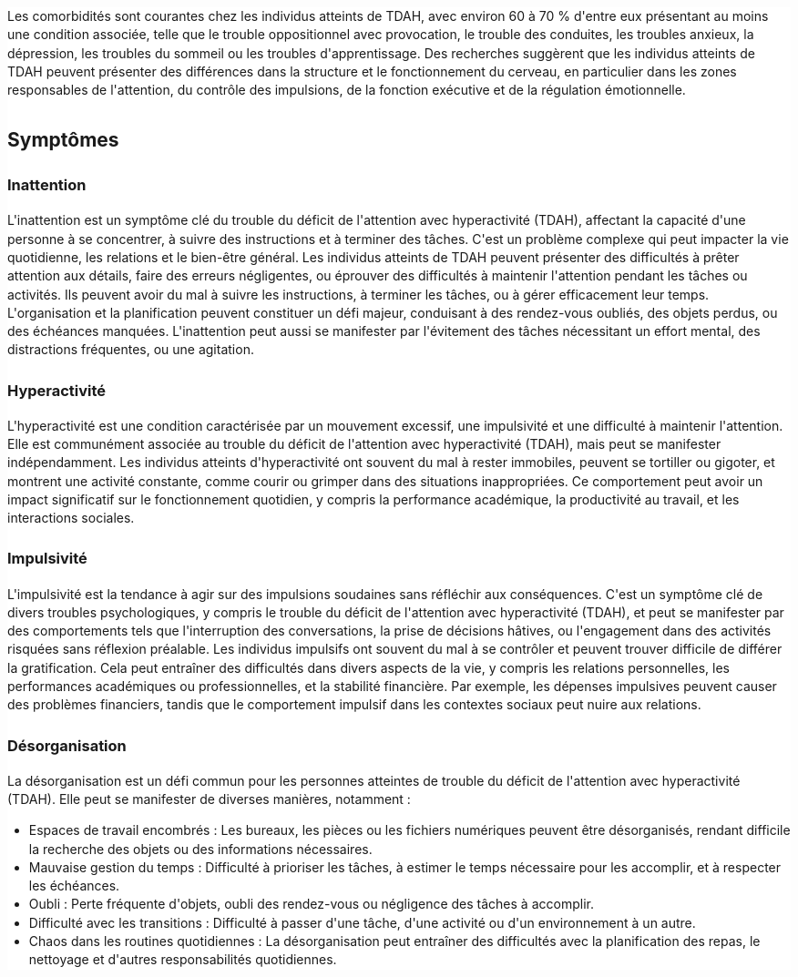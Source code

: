 Les comorbidités sont courantes chez les individus atteints de TDAH, avec environ 60 à 70 % d'entre eux présentant au moins une condition associée, telle que le trouble oppositionnel avec provocation, le trouble des conduites, les troubles anxieux, la dépression, les troubles du sommeil ou les troubles d'apprentissage. Des recherches suggèrent que les individus atteints de TDAH peuvent présenter des différences dans la structure et le fonctionnement du cerveau, en particulier dans les zones responsables de l'attention, du contrôle des impulsions, de la fonction exécutive et de la régulation émotionnelle.

## Symptômes

### Inattention

L'inattention est un symptôme clé du trouble du déficit de l'attention avec hyperactivité (TDAH), affectant la capacité d'une personne à se concentrer, à suivre des instructions et à terminer des tâches. C'est un problème complexe qui peut impacter la vie quotidienne, les relations et le bien-être général. Les individus atteints de TDAH peuvent présenter des difficultés à prêter attention aux détails, faire des erreurs négligentes, ou éprouver des difficultés à maintenir l'attention pendant les tâches ou activités. Ils peuvent avoir du mal à suivre les instructions, à terminer les tâches, ou à gérer efficacement leur temps. L'organisation et la planification peuvent constituer un défi majeur, conduisant à des rendez-vous oubliés, des objets perdus, ou des échéances manquées. L'inattention peut aussi se manifester par l'évitement des tâches nécessitant un effort mental, des distractions fréquentes, ou une agitation.

### Hyperactivité

L'hyperactivité est une condition caractérisée par un mouvement excessif, une impulsivité et une difficulté à maintenir l'attention. Elle est communément associée au trouble du déficit de l'attention avec hyperactivité (TDAH), mais peut se manifester indépendamment. Les individus atteints d'hyperactivité ont souvent du mal à rester immobiles, peuvent se tortiller ou gigoter, et montrent une activité constante, comme courir ou grimper dans des situations inappropriées. Ce comportement peut avoir un impact significatif sur le fonctionnement quotidien, y compris la performance académique, la productivité au travail, et les interactions sociales.

### Impulsivité

L'impulsivité est la tendance à agir sur des impulsions soudaines sans réfléchir aux conséquences. C'est un symptôme clé de divers troubles psychologiques, y compris le trouble du déficit de l'attention avec hyperactivité (TDAH), et peut se manifester par des comportements tels que l'interruption des conversations, la prise de décisions hâtives, ou l'engagement dans des activités risquées sans réflexion préalable. Les individus impulsifs ont souvent du mal à se contrôler et peuvent trouver difficile de différer la gratification. Cela peut entraîner des difficultés dans divers aspects de la vie, y compris les relations personnelles, les performances académiques ou professionnelles, et la stabilité financière. Par exemple, les dépenses impulsives peuvent causer des problèmes financiers, tandis que le comportement impulsif dans les contextes sociaux peut nuire aux relations.

### Désorganisation

La désorganisation est un défi commun pour les personnes atteintes de trouble du déficit de l'attention avec hyperactivité (TDAH). Elle peut se manifester de diverses manières, notamment :

- Espaces de travail encombrés : Les bureaux, les pièces ou les fichiers numériques peuvent être désorganisés, rendant difficile la recherche des objets ou des informations nécessaires.
- Mauvaise gestion du temps : Difficulté à prioriser les tâches, à estimer le temps nécessaire pour les accomplir, et à respecter les échéances.
- Oubli : Perte fréquente d'objets, oubli des rendez-vous ou négligence des tâches à accomplir.
- Difficulté avec les transitions : Difficulté à passer d'une tâche, d'une activité ou d'un environnement à un autre.
- Chaos dans les routines quotidiennes : La désorganisation peut entraîner des difficultés avec la planification des repas, le nettoyage et d'autres responsabilités quotidiennes.
